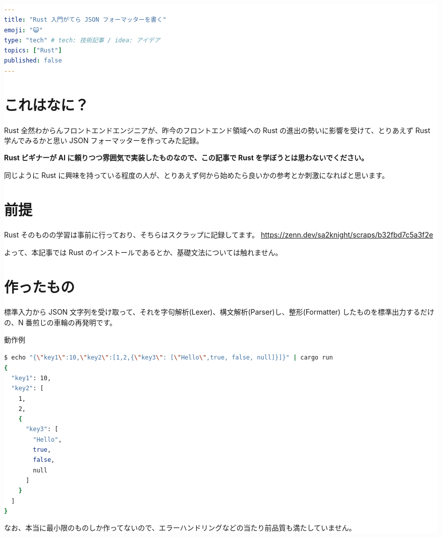 ```yaml
---
title: "Rust 入門がてら JSON フォーマッターを書く"
emoji: "😺"
type: "tech" # tech: 技術記事 / idea: アイデア
topics: ["Rust"]
published: false
---
```


# これはなに？

Rust 全然わからんフロントエンドエンジニアが、昨今のフロントエンド領域への Rust の進出の勢いに影響を受けて、とりあえず Rust 学んでみるかと思い JSON フォーマッターを作ってみた記録。

**Rust ビギナーが AI に頼りつつ雰囲気で実装したものなので、この記事で Rust を学ぼうとは思わないでください。**

同じように Rust に興味を持っている程度の人が、とりあえず何から始めたら良いかの参考とか刺激になればと思います。

# 前提

Rust そのものの学習は事前に行っており、そちらはスクラップに記録してます。
https://zenn.dev/sa2knight/scraps/b32fbd7c5a3f2e

よって、本記事では Rust のインストールであるとか、基礎文法については触れません。

# 作ったもの

標準入力から JSON 文字列を受け取って、それを字句解析(Lexer)、構文解析(Parser)し、整形(Formatter) したものを標準出力するだけの、N 番煎じの車輪の再発明です。

動作例

```bash
$ echo "{\"key1\":10,\"key2\":[1,2,{\"key3\": [\"Hello\",true, false, null]}]}" | cargo run
{
  "key1": 10,
  "key2": [
    1,
    2,
    {
      "key3": [
        "Hello",
        true,
        false,
        null
      ]
    }
  ]
}
```

なお、本当に最小限のものしか作ってないので、エラーハンドリングなどの当たり前品質も満たしていません。
